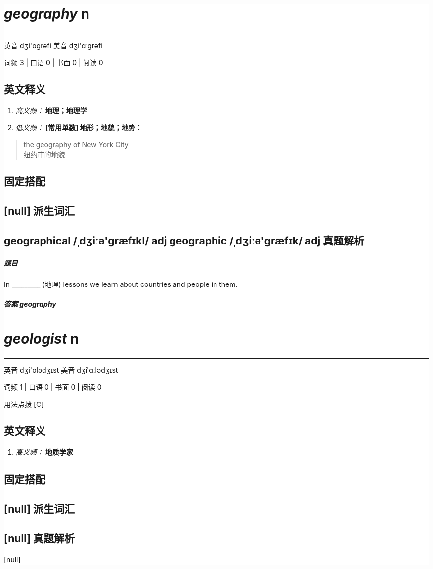 # ***geography*** n
---
英音 dʒi'ɒɡrəfi     美音 dʒi'ɑːɡrəfi

词频 3 | 口语 0 | 书面 0 | 阅读 0


英文释义
---
1. *高义频：* **地理；地理学**  


2. *低义频：* **[常用单数] 地形；地貌；地势：**  


> the geography of New York City  
> 纽约市的地貌

固定搭配
---
[null]
派生词汇
---
geographical /ˌdʒiːə'ɡræfɪkl/ adj 
geographic /ˌdʒiːə'ɡræfɪk/ adj 
真题解析
---
##### 题目  
In _________ (地理) lessons we learn about countries and people in them.  
##### 答案 geography  
  


# ***geologist*** n
---
英音 dʒi'ɒlədʒɪst     美音 dʒi'ɑːlədʒɪst

词频 1 | 口语 0 | 书面 0 | 阅读 0

用法点拨  [C]

英文释义
---
1. *高义频：* **地质学家**  


固定搭配
---
[null]
派生词汇
---
[null]
真题解析
---
[null]

